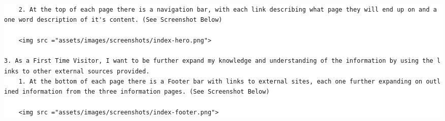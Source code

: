 
        2. At the top of each page there is a navigation bar, with each link describing what page they will end up on and a one word description of it's content. (See Screenshot Below)

        <img src ="assets/images/screenshots/index-hero.png">

    3. As a First Time Visitor, I want to be further expand my knowledge and understanding of the information by using the links to other external sources provided.
        1. At the bottom of each page there is a Footer bar with links to external sites, each one further expanding on outlined information from the three information pages. (See Screenshot Below)

        <img src ="assets/images/screenshots/index-footer.png">

